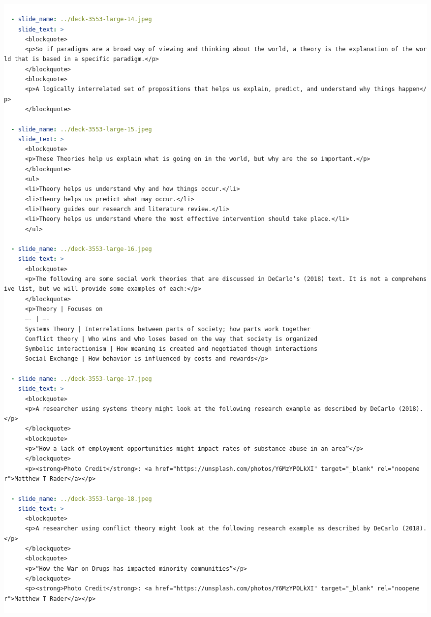 ```yaml
      
  - slide_name: ../deck-3553-large-14.jpeg
    slide_text: >
      <blockquote>
      <p>So if paradigms are a broad way of viewing and thinking about the world, a theory is the explanation of the world that is based in a specific paradigm.</p>
      </blockquote>
      <blockquote>
      <p>A logically interrelated set of propositions that helps us explain, predict, and understand why things happen</p>
      </blockquote>
      
  - slide_name: ../deck-3553-large-15.jpeg
    slide_text: >
      <blockquote>
      <p>These Theories help us explain what is going on in the world, but why are the so important.</p>
      </blockquote>
      <ul>
      <li>Theory helps us understand why and how things occur.</li>
      <li>Theory helps us predict what may occur.</li>
      <li>Theory guides our research and literature review.</li>
      <li>Theory helps us understand where the most effective intervention should take place.</li>
      </ul>
      
  - slide_name: ../deck-3553-large-16.jpeg
    slide_text: >
      <blockquote>
      <p>The following are some social work theories that are discussed in DeCarlo’s (2018) text. It is not a comprehensive list, but we will provide some examples of each:</p>
      </blockquote>
      <p>Theory | Focuses on
      —- | —-
      Systems Theory | Interrelations between parts of society; how parts work together
      Conflict theory | Who wins and who loses based on the way that society is organized
      Symbolic interactionism | How meaning is created and negotiated though interactions
      Social Exchange | How behavior is influenced by costs and rewards</p>
      
  - slide_name: ../deck-3553-large-17.jpeg
    slide_text: >
      <blockquote>
      <p>A researcher using systems theory might look at the following research example as described by DeCarlo (2018).</p>
      </blockquote>
      <blockquote>
      <p>“How a lack of employment opportunities might impact rates of substance abuse in an area”</p>
      </blockquote>
      <p><strong>Photo Credit</strong>: <a href="https://unsplash.com/photos/Y6MzYPOLkXI" target="_blank" rel="noopener">Matthew T Rader</a></p>
      
  - slide_name: ../deck-3553-large-18.jpeg
    slide_text: >
      <blockquote>
      <p>A researcher using conflict theory might look at the following research example as described by DeCarlo (2018).</p>
      </blockquote>
      <blockquote>
      <p>“How the War on Drugs has impacted minority communities”</p>
      </blockquote>
      <p><strong>Photo Credit</strong>: <a href="https://unsplash.com/photos/Y6MzYPOLkXI" target="_blank" rel="noopener">Matthew T Rader</a></p>
      
```